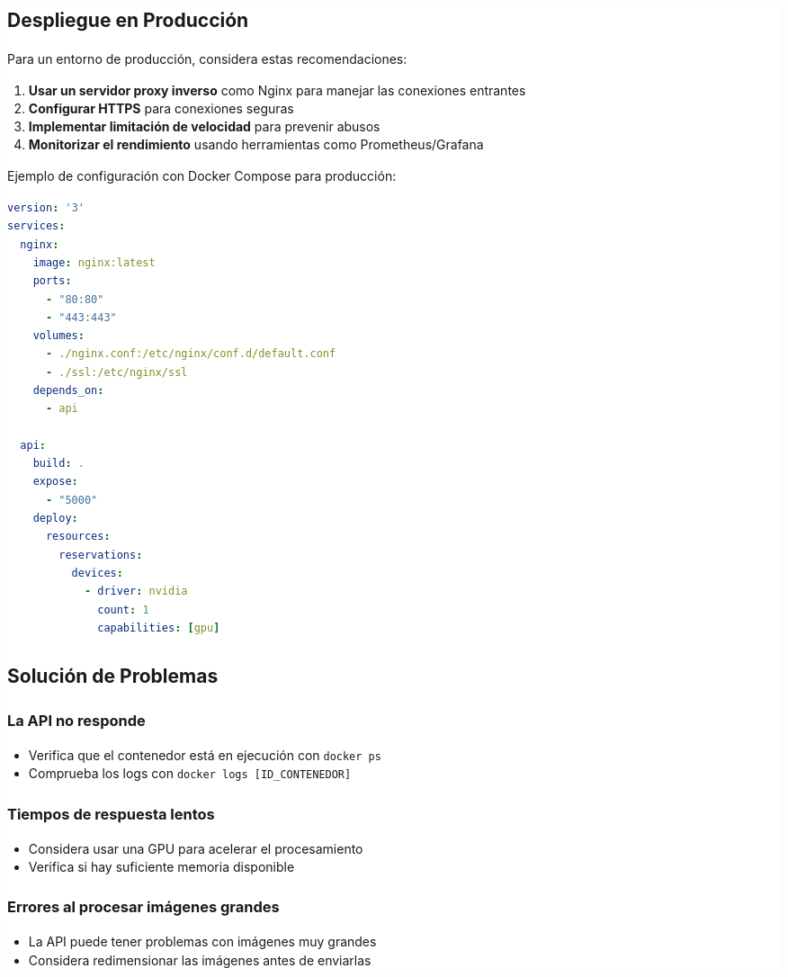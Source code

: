 
## Despliegue en Producción

Para un entorno de producción, considera estas recomendaciones:

1. **Usar un servidor proxy inverso** como Nginx para manejar las conexiones entrantes
2. **Configurar HTTPS** para conexiones seguras
3. **Implementar limitación de velocidad** para prevenir abusos
4. **Monitorizar el rendimiento** usando herramientas como Prometheus/Grafana

Ejemplo de configuración con Docker Compose para producción:

```yaml
version: '3'
services:
  nginx:
    image: nginx:latest
    ports:
      - "80:80"
      - "443:443"
    volumes:
      - ./nginx.conf:/etc/nginx/conf.d/default.conf
      - ./ssl:/etc/nginx/ssl
    depends_on:
      - api

  api:
    build: .
    expose:
      - "5000"
    deploy:
      resources:
        reservations:
          devices:
            - driver: nvidia
              count: 1
              capabilities: [gpu]
```

## Solución de Problemas

### La API no responde
- Verifica que el contenedor está en ejecución con `docker ps`
- Comprueba los logs con `docker logs [ID_CONTENEDOR]`

### Tiempos de respuesta lentos
- Considera usar una GPU para acelerar el procesamiento
- Verifica si hay suficiente memoria disponible

### Errores al procesar imágenes grandes
- La API puede tener problemas con imágenes muy grandes
- Considera redimensionar las imágenes antes de enviarlas
